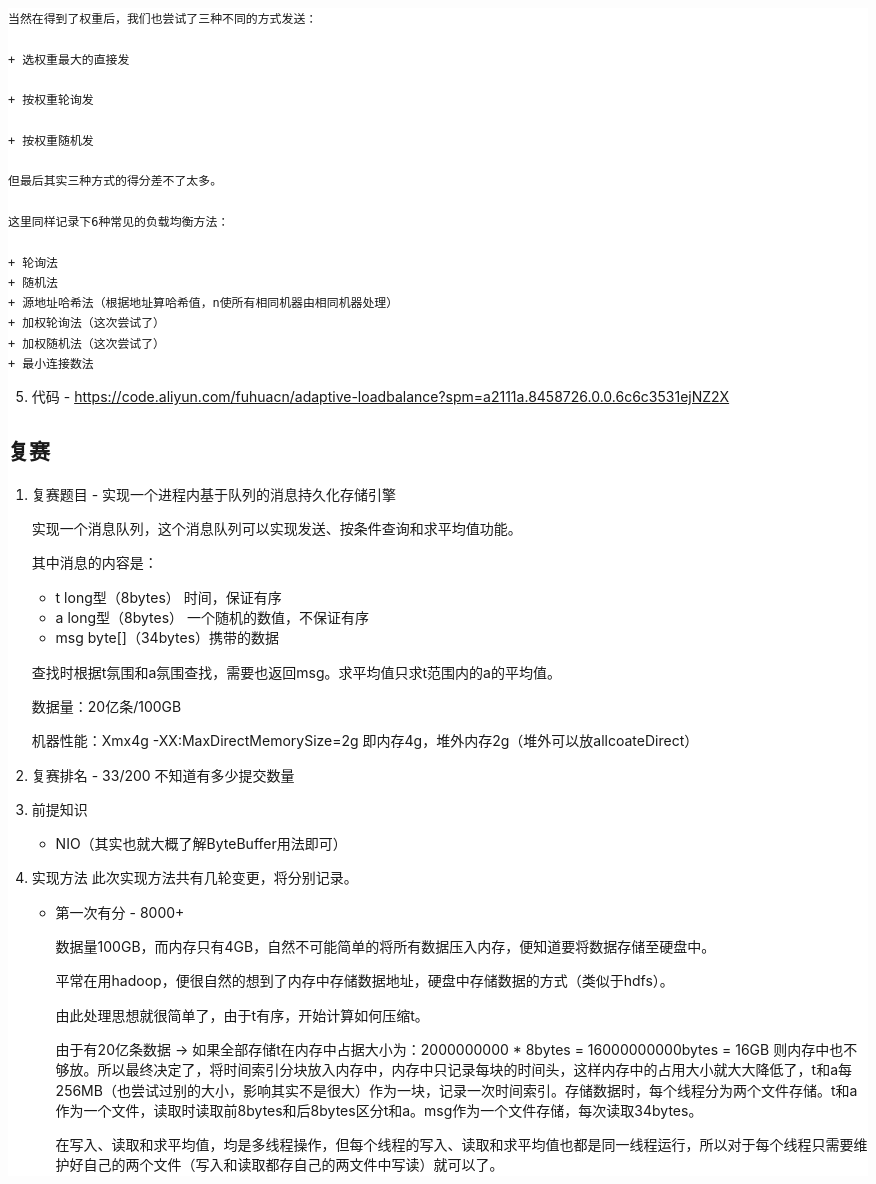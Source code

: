     当然在得到了权重后，我们也尝试了三种不同的方式发送：

    + 选权重最大的直接发

    + 按权重轮询发

    + 按权重随机发

    但最后其实三种方式的得分差不了太多。

    这里同样记录下6种常见的负载均衡方法：

    + 轮询法
    + 随机法
    + 源地址哈希法（根据地址算哈希值，n使所有相同机器由相同机器处理）
    + 加权轮询法（这次尝试了）
    + 加权随机法（这次尝试了）
    + 最小连接数法

5. 代码 - https://code.aliyun.com/fuhuacn/adaptive-loadbalance?spm=a2111a.8458726.0.0.6c6c3531ejNZ2X

## 复赛
1. 复赛题目 - 实现一个进程内基于队列的消息持久化存储引擎
    
    实现一个消息队列，这个消息队列可以实现发送、按条件查询和求平均值功能。

    其中消息的内容是：
    + t long型（8bytes） 时间，保证有序
    + a long型（8bytes） 一个随机的数值，不保证有序
    + msg byte[]（34bytes）携带的数据

    查找时根据t氛围和a氛围查找，需要也返回msg。求平均值只求t范围内的a的平均值。

    数据量：20亿条/100GB

    机器性能：Xmx4g -XX:MaxDirectMemorySize=2g 即内存4g，堆外内存2g（堆外可以放allcoateDirect）

2. 复赛排名 - 33/200 不知道有多少提交数量

3. 前提知识
    + NIO（其实也就大概了解ByteBuffer用法即可）

4. 实现方法
    此次实现方法共有几轮变更，将分别记录。
    + 第一次有分 - 8000+
    
        数据量100GB，而内存只有4GB，自然不可能简单的将所有数据压入内存，便知道要将数据存储至硬盘中。

        平常在用hadoop，便很自然的想到了内存中存储数据地址，硬盘中存储数据的方式（类似于hdfs）。

        由此处理思想就很简单了，由于t有序，开始计算如何压缩t。

        由于有20亿条数据 -> 如果全部存储t在内存中占据大小为：2000000000 * 8bytes = 16000000000bytes = 16GB 则内存中也不够放。所以最终决定了，将时间索引分块放入内存中，内存中只记录每块的时间头，这样内存中的占用大小就大大降低了，t和a每256MB（也尝试过别的大小，影响其实不是很大）作为一块，记录一次时间索引。存储数据时，每个线程分为两个文件存储。t和a作为一个文件，读取时读取前8bytes和后8bytes区分t和a。msg作为一个文件存储，每次读取34bytes。

        在写入、读取和求平均值，均是多线程操作，但每个线程的写入、读取和求平均值也都是同一线程运行，所以对于每个线程只需要维护好自己的两个文件（写入和读取都存自己的两文件中写读）就可以了。
